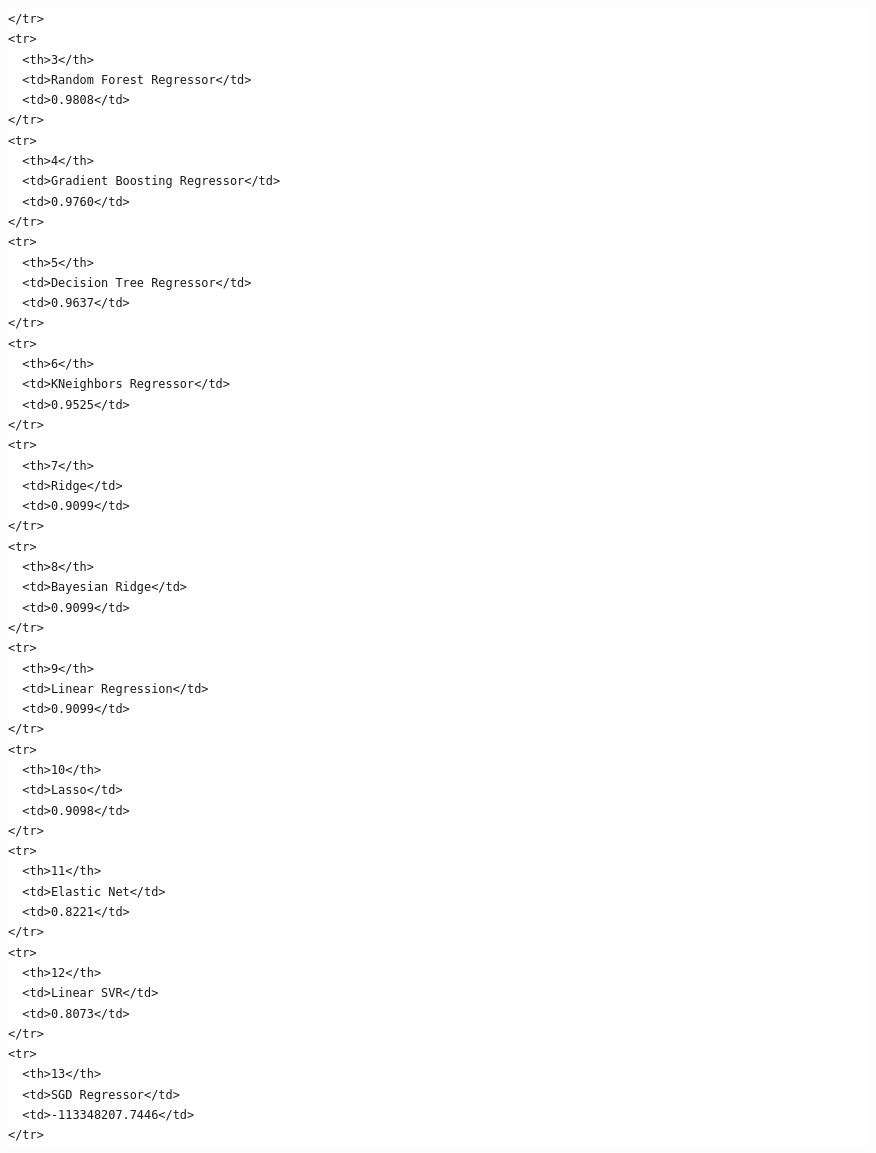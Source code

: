     </tr>
    <tr>
      <th>3</th>
      <td>Random Forest Regressor</td>
      <td>0.9808</td>
    </tr>
    <tr>
      <th>4</th>
      <td>Gradient Boosting Regressor</td>
      <td>0.9760</td>
    </tr>
    <tr>
      <th>5</th>
      <td>Decision Tree Regressor</td>
      <td>0.9637</td>
    </tr>
    <tr>
      <th>6</th>
      <td>KNeighbors Regressor</td>
      <td>0.9525</td>
    </tr>
    <tr>
      <th>7</th>
      <td>Ridge</td>
      <td>0.9099</td>
    </tr>
    <tr>
      <th>8</th>
      <td>Bayesian Ridge</td>
      <td>0.9099</td>
    </tr>
    <tr>
      <th>9</th>
      <td>Linear Regression</td>
      <td>0.9099</td>
    </tr>
    <tr>
      <th>10</th>
      <td>Lasso</td>
      <td>0.9098</td>
    </tr>
    <tr>
      <th>11</th>
      <td>Elastic Net</td>
      <td>0.8221</td>
    </tr>
    <tr>
      <th>12</th>
      <td>Linear SVR</td>
      <td>0.8073</td>
    </tr>
    <tr>
      <th>13</th>
      <td>SGD Regressor</td>
      <td>-113348207.7446</td>
    </tr>
  </tbody>
</table>
</div>
